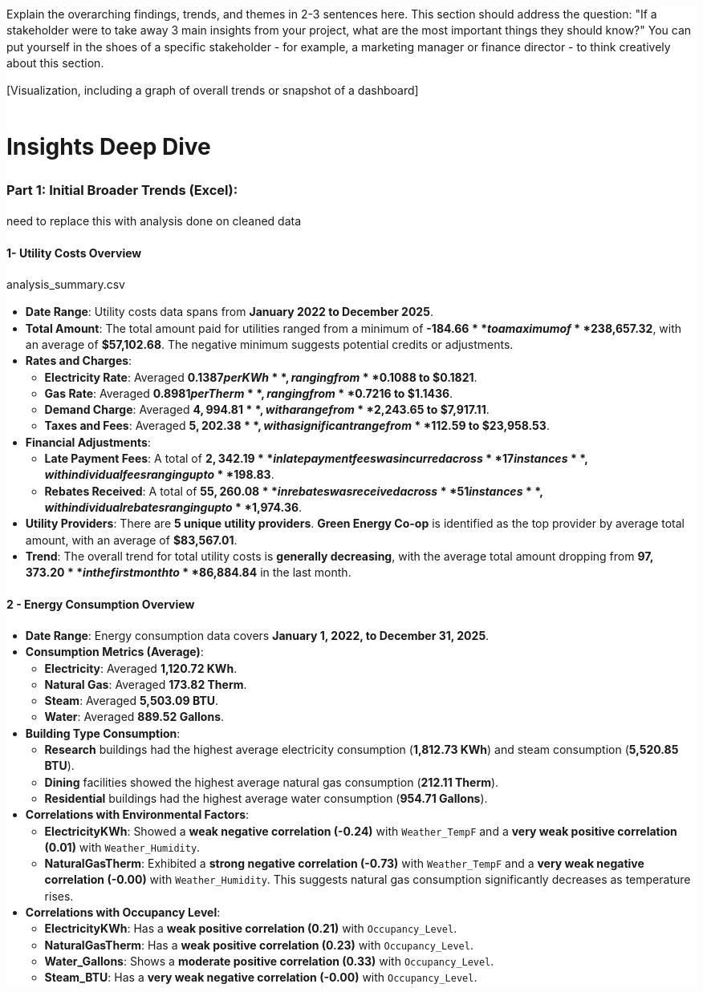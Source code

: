 [](https://github.com/AnalyticsAccelerator/sample_repo#overview-of-findings)

Explain the overarching findings, trends, and themes in 2-3 sentences here. This section should address the question: "If a stakeholder were to take away 3 main insights from your project, what are the most important things they should know?" You can put yourself in the shoes of a specific stakeholder - for example, a marketing manager or finance director - to think creatively about this section.

[Visualization, including a graph of overall trends or snapshot of a dashboard]

# Insights Deep Dive

[](https://github.com/AnalyticsAccelerator/sample_repo#insights-deep-dive)

### **Part 1: Initial Broader Trends (Excel):**

need to replace this with analysis done on cleaned data

#### 1- Utility Costs Overview

analysis_summary.csv

- **Date Range**: Utility costs data spans from **January 2022 to December 2025**.
- **Total Amount**: The total amount paid for utilities ranged from a minimum of **-$184.66** to a maximum of **$238,657.32**, with an average of **$57,102.68**. The negative minimum suggests potential credits or adjustments.
- **Rates and Charges**:
    - **Electricity Rate**: Averaged **$0.1387 per KWh**, ranging from **$0.1088 to $0.1821**.
    - **Gas Rate**: Averaged **$0.8981 per Therm**, ranging from **$0.7216 to $1.1436**.
    - **Demand Charge**: Averaged **$4,994.81**, with a range from **$2,243.65 to $7,917.11**.
    - **Taxes and Fees**: Averaged **$5,202.38**, with a significant range from **$112.59 to $23,958.53**.
- **Financial Adjustments**:
    - **Late Payment Fees**: A total of **$2,342.19** in late payment fees was incurred across **17 instances**, with individual fees ranging up to **$198.83**.
    - **Rebates Received**: A total of **$55,260.08** in rebates was received across **51 instances**, with individual rebates ranging up to **$1,974.36**.
- **Utility Providers**: There are **5 unique utility providers**. **Green Energy Co-op** is identified as the top provider by average total amount, with an average of **$83,567.01**.
- **Trend**: The overall trend for total utility costs is **generally decreasing**, with the average total amount dropping from **$97,373.20** in the first month to **$86,884.84** in the last month.

#### 2 - Energy Consumption Overview

- **Date Range**: Energy consumption data covers **January 1, 2022, to December 31, 2025**.
- **Consumption Metrics (Average)**:
    - **Electricity**: Averaged **1,120.72 KWh**.
    - **Natural Gas**: Averaged **173.82 Therm**.
    - **Steam**: Averaged **5,503.09 BTU**.
    - **Water**: Averaged **889.52 Gallons**.
- **Building Type Consumption**:
    - **Research** buildings had the highest average electricity consumption (**1,812.73 KWh**) and steam consumption (**5,520.85 BTU**).
    - **Dining** facilities showed the highest average natural gas consumption (**212.11 Therm**).
    - **Residential** buildings had the highest average water consumption (**954.71 Gallons**).
- **Correlations with Environmental Factors**:
    - **ElectricityKWh**: Showed a **weak negative correlation (-0.24)** with `Weather_TempF` and a **very weak positive correlation (0.01)** with `Weather_Humidity`.
    - **NaturalGasTherm**: Exhibited a **strong negative correlation (-0.73)** with `Weather_TempF` and a **very weak negative correlation (-0.00)** with `Weather_Humidity`. This suggests natural gas consumption significantly decreases as temperature rises.
- **Correlations with Occupancy Level**:
    - **ElectricityKWh**: Has a **weak positive correlation (0.21)** with `Occupancy_Level`.
    - **NaturalGasTherm**: Has a **weak positive correlation (0.23)** with `Occupancy_Level`.
    - **Water_Gallons**: Shows a **moderate positive correlation (0.33)** with `Occupancy_Level`.
    - **Steam_BTU**: Has a **very weak negative correlation (-0.00)** with `Occupancy_Level`.
